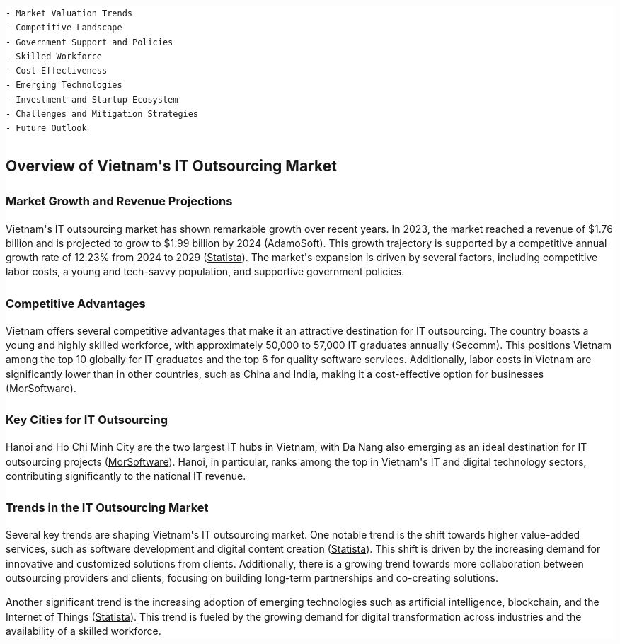     - Market Valuation Trends
    - Competitive Landscape
    - Government Support and Policies
    - Skilled Workforce
    - Cost-Effectiveness
    - Emerging Technologies
    - Investment and Startup Ecosystem
    - Challenges and Mitigation Strategies
    - Future Outlook





## Overview of Vietnam's IT Outsourcing Market

### Market Growth and Revenue Projections

Vietnam's IT outsourcing market has shown remarkable growth over recent years. In 2023, the market reached a revenue of $1.76 billion and is projected to grow to $1.99 billion by 2024 ([AdamoSoft](https://adamosoft.com/blog/software-outsourcing-services/vietnam-software-outsourcing-market/)). This growth trajectory is supported by a competitive annual growth rate of 12.23% from 2024 to 2029 ([Statista](https://insight.vsi-international.com/en/vietnams-it-outsourcing-boom-potential-destination-for-global-tech-businesses/)). The market's expansion is driven by several factors, including competitive labor costs, a young and tech-savvy population, and supportive government policies.

### Competitive Advantages

Vietnam offers several competitive advantages that make it an attractive destination for IT outsourcing. The country boasts a young and highly skilled workforce, with approximately 50,000 to 57,000 IT graduates annually ([Secomm](https://secomm.vn/it-outsourcing-in-vietnam/)). This positions Vietnam among the top 10 globally for IT graduates and the top 6 for quality software services. Additionally, labor costs in Vietnam are significantly lower than in other countries, such as China and India, making it a cost-effective option for businesses ([MorSoftware](https://morsoftware.com/blog/outsourcing-it-to-vietnam)).

### Key Cities for IT Outsourcing

Hanoi and Ho Chi Minh City are the two largest IT hubs in Vietnam, with Da Nang also emerging as an ideal destination for IT outsourcing projects ([MorSoftware](https://morsoftware.com/blog/outsourcing-it-to-vietnam)). Hanoi, in particular, ranks among the top in Vietnam's IT and digital technology sectors, contributing significantly to the national IT revenue.

### Trends in the IT Outsourcing Market

Several key trends are shaping Vietnam's IT outsourcing market. One notable trend is the shift towards higher value-added services, such as software development and digital content creation ([Statista](https://www.statista.com/outlook/tmo/it-services/it-outsourcing/vietnam)). This shift is driven by the increasing demand for innovative and customized solutions from clients. Additionally, there is a growing trend towards more collaboration between outsourcing providers and clients, focusing on building long-term partnerships and co-creating solutions.

Another significant trend is the increasing adoption of emerging technologies such as artificial intelligence, blockchain, and the Internet of Things ([Statista](https://www.statista.com/outlook/tmo/it-services/it-outsourcing/vietnam)). This trend is fueled by the growing demand for digital transformation across industries and the availability of a skilled workforce.
